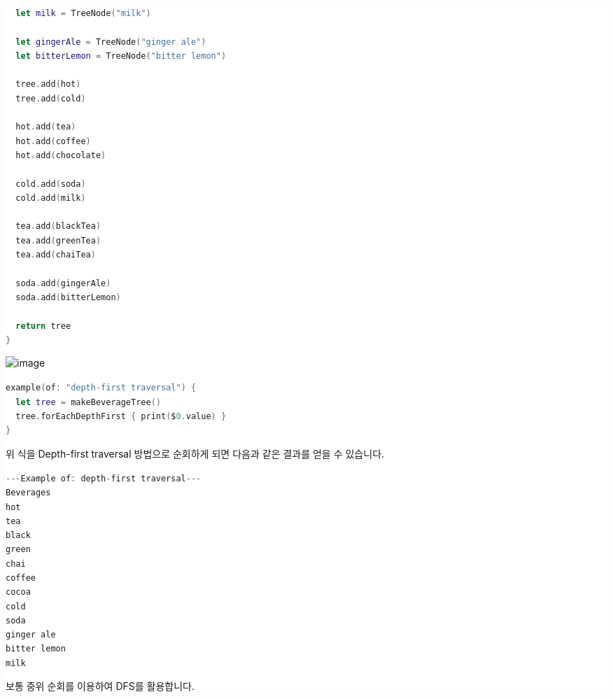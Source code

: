 ```swift
  let milk = TreeNode("milk")

  let gingerAle = TreeNode("ginger ale")
  let bitterLemon = TreeNode("bitter lemon")

  tree.add(hot)
  tree.add(cold)

  hot.add(tea)
  hot.add(coffee)
  hot.add(chocolate)

  cold.add(soda)
  cold.add(milk)

  tea.add(blackTea)
  tea.add(greenTea)
  tea.add(chaiTea)

  soda.add(gingerAle)
  soda.add(bitterLemon)

  return tree
}
```

<img width="602" alt="image" src="https://github.com/Swift-AlgorithmStudy/GaBoJaGo/assets/104834390/452fa66e-ca6d-4438-88c2-e6be6c56d51a">

```swift
example(of: "depth-first traversal") {
  let tree = makeBeverageTree()
  tree.forEachDepthFirst { print($0.value) }
}
```

위 식을 Depth-first traversal 방법으로 순회하게 되면 다음과 같은 결과를 얻을 수 있습니다.

```swift
---Example of: depth-first traversal---
Beverages
hot
tea
black
green
chai
coffee
cocoa
cold
soda
ginger ale
bitter lemon
milk
```
보통 중위 순회를 이용하여 DFS를 활용합니다.
